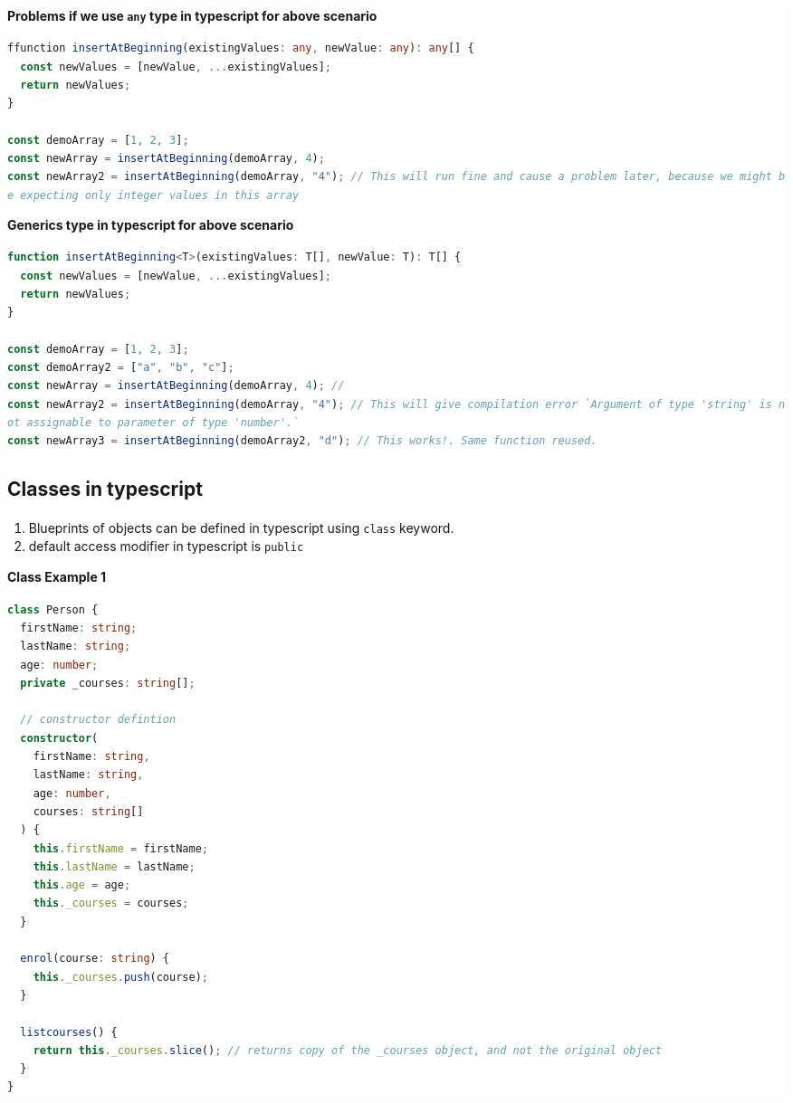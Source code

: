 **Problems if we use `any` type in typescript for above scenario**

```typescript
ffunction insertAtBeginning(existingValues: any, newValue: any): any[] {
  const newValues = [newValue, ...existingValues];
  return newValues;
}

const demoArray = [1, 2, 3];
const newArray = insertAtBeginning(demoArray, 4);
const newArray2 = insertAtBeginning(demoArray, "4"); // This will run fine and cause a problem later, because we might be expecting only integer values in this array
```

**Generics type in typescript for above scenario**

```typescript
function insertAtBeginning<T>(existingValues: T[], newValue: T): T[] {
  const newValues = [newValue, ...existingValues];
  return newValues;
}

const demoArray = [1, 2, 3];
const demoArray2 = ["a", "b", "c"];
const newArray = insertAtBeginning(demoArray, 4); //
const newArray2 = insertAtBeginning(demoArray, "4"); // This will give compilation error `Argument of type 'string' is not assignable to parameter of type 'number'.`
const newArray3 = insertAtBeginning(demoArray2, "d"); // This works!. Same function reused.
```

## Classes in typescript

1. Blueprints of objects can be defined in typescript using `class` keyword.
2. default access modifier in typescript is `public`

**Class Example 1**

```typescript
class Person {
  firstName: string;
  lastName: string;
  age: number;
  private _courses: string[];

  // constructor defintion
  constructor(
    firstName: string,
    lastName: string,
    age: number,
    courses: string[]
  ) {
    this.firstName = firstName;
    this.lastName = lastName;
    this.age = age;
    this._courses = courses;
  }

  enrol(course: string) {
    this._courses.push(course);
  }

  listcourses() {
    return this._courses.slice(); // returns copy of the _courses object, and not the original object
  }
}
```